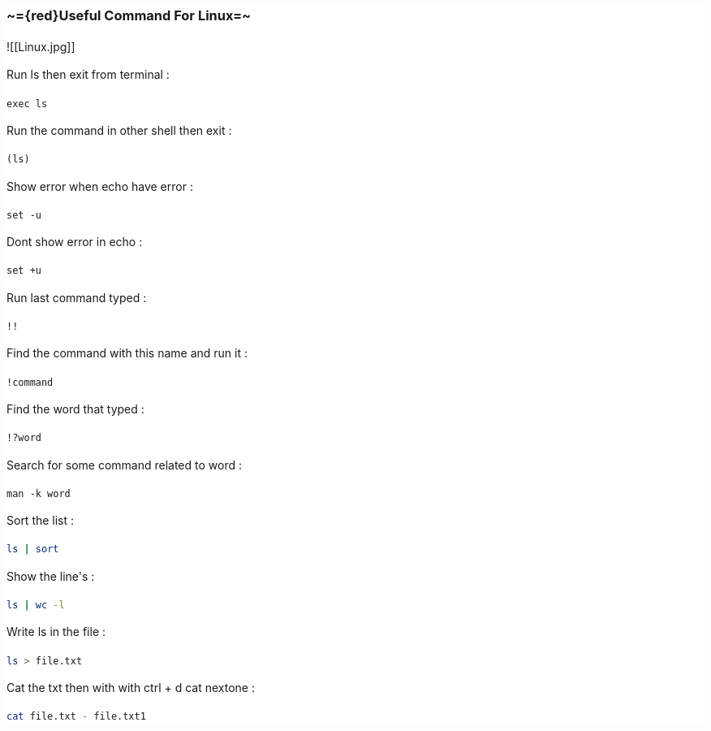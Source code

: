 ### ~={red}Useful Command For Linux=~

![[Linux.jpg]]

Run ls then exit from terminal :
```shell
exec ls
```

Run the command in other shell then exit :
```shell
(ls)
```

Show error when echo have error :
```shell
set -u
```

Dont show error in echo :
```shell
set +u
```

Run last command typed :
```shell
!!
```

Find the command with this name and run it :
```shell
!command
```

Find the word that typed :
```shell
!?word
```

Search for some command related to word :
```shell
man -k word
```

Sort the list :
```sh
ls | sort
```

Show the line's :
```sh
ls | wc -l
```

Write ls in the file :
```sh
ls > file.txt
```

Cat the txt then with with ctrl + d cat nextone :
```sh
cat file.txt - file.txt1 
```
